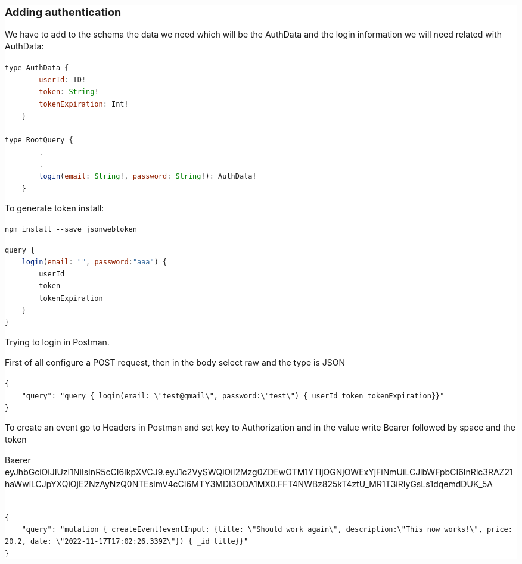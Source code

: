 
<font size="4"><strong>Adding authentication</strong></font>

We have to add to the schema the data we need which will be the AuthData and the login information we will need related with AuthData:

```js
type AuthData {
        userId: ID!
        token: String!
        tokenExpiration: Int!
    }

type RootQuery {
        .
        .
        login(email: String!, password: String!): AuthData!
    }

```
To generate token install:
```
npm install --save jsonwebtoken
```

```js
query {
    login(email: "", password:"aaa") {
        userId
        token
        tokenExpiration
    }
}

```

Trying to login in Postman.

First of all configure a POST request, then in the body select raw and the type is JSON
```
{
    "query": "query { login(email: \"test@gmail\", password:\"test\") { userId token tokenExpiration}}"
}
```


To create an event go to Headers in Postman and set key to Authorization and in the value write Bearer followed by space and the token

Baerer eyJhbGciOiJIUzI1NiIsInR5cCI6IkpXVCJ9.eyJ1c2VySWQiOiI2Mzg0ZDEwOTM1YTljOGNjOWExYjFiNmUiLCJlbWFpbCI6InRlc3RAZ21haWwiLCJpYXQiOjE2NzAyNzQ0NTEsImV4cCI6MTY3MDI3ODA1MX0.FFT4NWBz825kT4ztU_MR1T3iRIyGsLs1dqemdDUK_5A
```

{
    "query": "mutation { createEvent(eventInput: {title: \"Should work again\", description:\"This now works!\", price: 20.2, date: \"2022-11-17T17:02:26.339Z\"}) { _id title}}"
}
```
